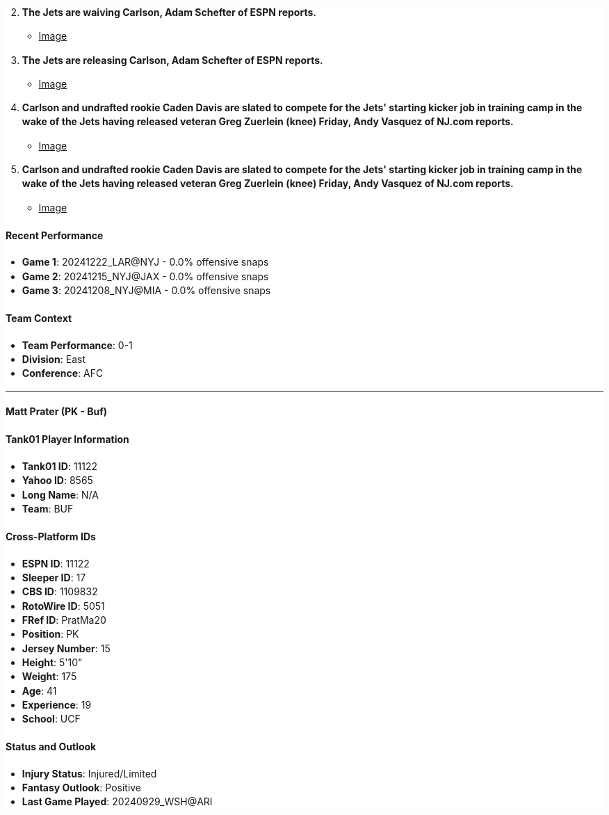 2. **The Jets are waiving Carlson, Adam Schefter of ESPN reports.**
   - [Image](https://a.espncdn.com/i/headshots/nfl/players/full/4242519.png)

3. **The Jets are releasing Carlson, Adam Schefter of ESPN reports.**
   - [Image](https://a.espncdn.com/i/headshots/nfl/players/full/4242519.png)

4. **Carlson and undrafted rookie Caden Davis are slated to compete for the Jets' starting kicker job in training camp in the wake of the Jets having released veteran Greg Zuerlein (knee) Friday, Andy Vasquez of NJ.com reports.**
   - [Image](https://a.espncdn.com/i/headshots/nfl/players/full/4242519.png)

5. **Carlson and undrafted rookie Caden Davis are slated to compete for the Jets' starting kicker job in training camp in the wake of the Jets having released veteran Greg Zuerlein (knee) Friday, Andy Vasquez of NJ.com reports.**
   - [Image](https://a.espncdn.com/i/headshots/nfl/players/full/4242519.png)


#### Recent Performance
- **Game 1**: 20241222_LAR@NYJ - 0.0% offensive snaps
- **Game 2**: 20241215_NYJ@JAX - 0.0% offensive snaps
- **Game 3**: 20241208_NYJ@MIA - 0.0% offensive snaps

#### Team Context
- **Team Performance**: 0-1
- **Division**: East
- **Conference**: AFC

---

#### Matt Prater (PK - Buf)

#### Tank01 Player Information
- **Tank01 ID**: 11122
- **Yahoo ID**: 8565
- **Long Name**: N/A
- **Team**: BUF
#### Cross-Platform IDs
- **ESPN ID**: 11122
- **Sleeper ID**: 17
- **CBS ID**: 1109832
- **RotoWire ID**: 5051
- **FRef ID**: PratMa20
- **Position**: PK
- **Jersey Number**: 15
- **Height**: 5'10"
- **Weight**: 175
- **Age**: 41
- **Experience**: 19
- **School**: UCF

#### Status and Outlook
- **Injury Status**: Injured/Limited
- **Fantasy Outlook**: Positive
- **Last Game Played**: 20240929_WSH@ARI
